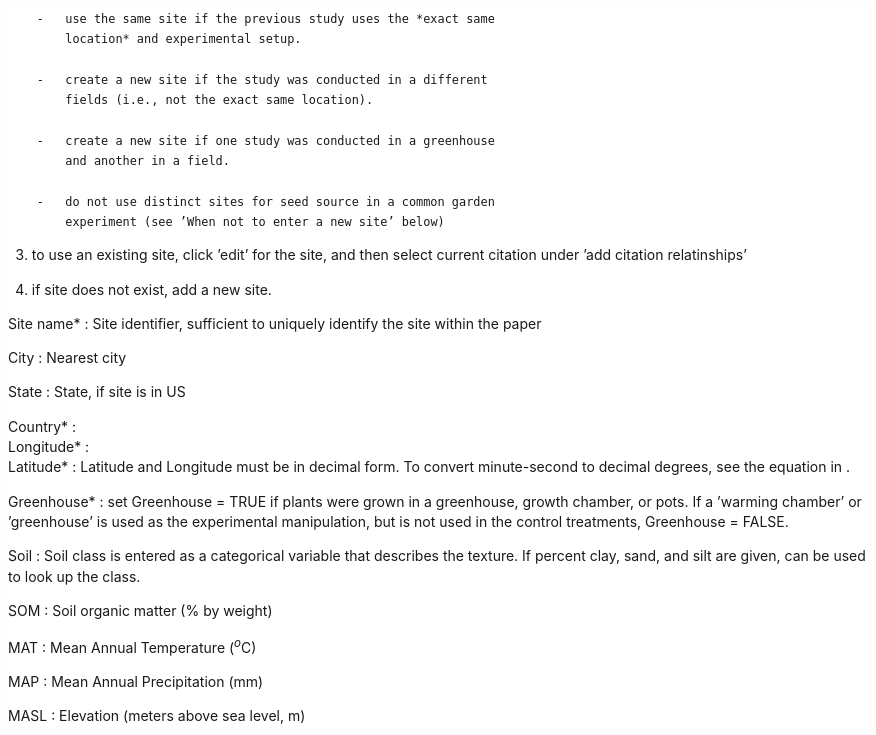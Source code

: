         -   use the same site if the previous study uses the *exact same
            location* and experimental setup.

        -   create a new site if the study was conducted in a different
            fields (i.e., not the exact same location).

        -   create a new site if one study was conducted in a greenhouse
            and another in a field.

        -   do not use distinct sites for seed source in a common garden
            experiment (see ’When not to enter a new site’ below)

3.  to use an existing site, click ’edit’ for the site, and then select
    current citation under ’add citation relatinships’

4.  if site does not exist, add a new site.

Site name\*
:   Site identifier, sufficient to uniquely identify the site within the
    paper

City
:   Nearest city

State
:   State, if site is in US

Country\*
:   
Longitude\*
:   
Latitude\*
:   Latitude and Longitude must be in decimal form. To convert
    minute-second to decimal degrees, see the equation in .

Greenhouse\*
:   set Greenhouse = TRUE if plants were grown in a greenhouse, growth
    chamber, or pots. If a ’warming chamber’ or ’greenhouse’ is used as
    the experimental manipulation, but is not used in the control
    treatments, Greenhouse = FALSE.

Soil
:   Soil class is entered as a categorical variable that describes the
    texture. If percent clay, sand, and silt are given, can be used to
    look up the class.

SOM
:   Soil organic matter (% by weight)

MAT
:   Mean Annual Temperature ($^o$C)

MAP
:   Mean Annual Precipitation (mm)

MASL
:   Elevation (meters above sea level, m)
